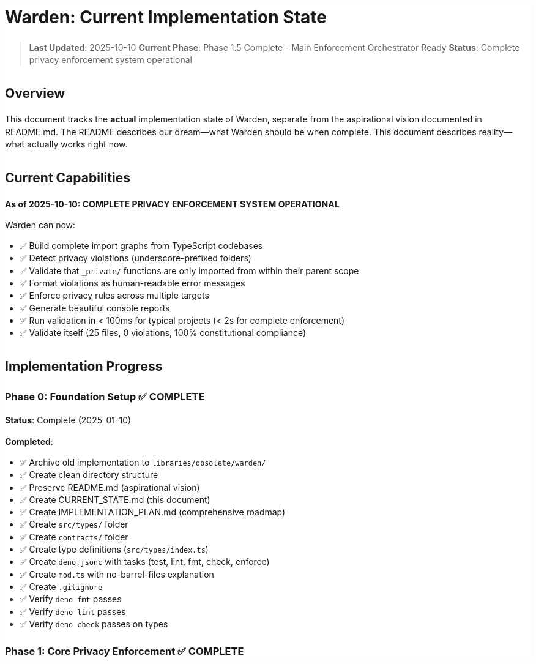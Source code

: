 # Warden: Current Implementation State

> **Last Updated**: 2025-10-10
> **Current Phase**: Phase 1.5 Complete - Main Enforcement Orchestrator Ready
> **Status**: Complete privacy enforcement system operational

## Overview

This document tracks the **actual** implementation state of Warden, separate from the aspirational vision documented in README.md. The README describes our dream—what Warden should be when complete. This document describes reality—what actually works right now.

## Current Capabilities

**As of 2025-10-10: COMPLETE PRIVACY ENFORCEMENT SYSTEM OPERATIONAL**

Warden can now:

- ✅ Build complete import graphs from TypeScript codebases
- ✅ Detect privacy violations (underscore-prefixed folders)
- ✅ Validate that `_private/` functions are only imported from within their parent scope
- ✅ Format violations as human-readable error messages
- ✅ Enforce privacy rules across multiple targets
- ✅ Generate beautiful console reports
- ✅ Run validation in < 100ms for typical projects (< 2s for complete enforcement)
- ✅ Validate itself (25 files, 0 violations, 100% constitutional compliance)

## Implementation Progress

### Phase 0: Foundation Setup ✅ COMPLETE

**Status**: Complete (2025-01-10)

**Completed**:

- ✅ Archive old implementation to `libraries/obsolete/warden/`
- ✅ Create clean directory structure
- ✅ Preserve README.md (aspirational vision)
- ✅ Create CURRENT_STATE.md (this document)
- ✅ Create IMPLEMENTATION_PLAN.md (comprehensive roadmap)
- ✅ Create `src/types/` folder
- ✅ Create `contracts/` folder
- ✅ Create type definitions (`src/types/index.ts`)
- ✅ Create `deno.jsonc` with tasks (test, lint, fmt, check, enforce)
- ✅ Create `mod.ts` with no-barrel-files explanation
- ✅ Create `.gitignore`
- ✅ Verify `deno fmt` passes
- ✅ Verify `deno lint` passes
- ✅ Verify `deno check` passes on types

### Phase 1: Core Privacy Enforcement ✅ COMPLETE
